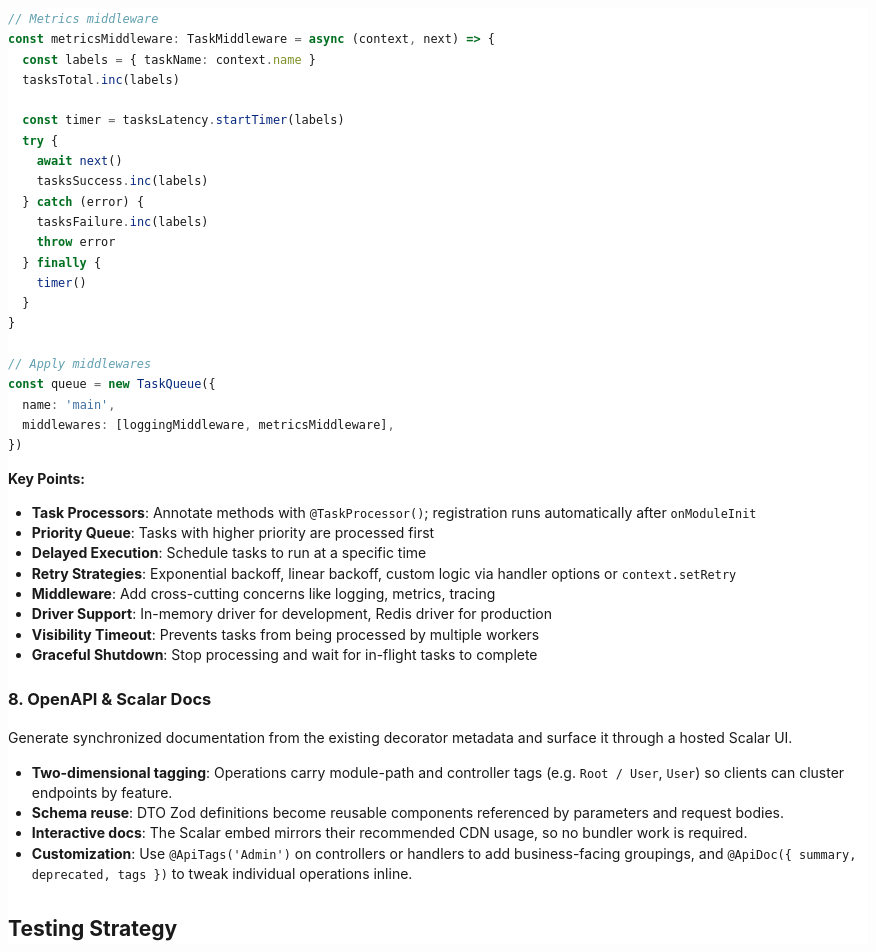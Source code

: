 ```typescript
// Metrics middleware
const metricsMiddleware: TaskMiddleware = async (context, next) => {
  const labels = { taskName: context.name }
  tasksTotal.inc(labels)

  const timer = tasksLatency.startTimer(labels)
  try {
    await next()
    tasksSuccess.inc(labels)
  } catch (error) {
    tasksFailure.inc(labels)
    throw error
  } finally {
    timer()
  }
}

// Apply middlewares
const queue = new TaskQueue({
  name: 'main',
  middlewares: [loggingMiddleware, metricsMiddleware],
})
```

**Key Points:**

- **Task Processors**: Annotate methods with `@TaskProcessor()`; registration runs automatically after `onModuleInit`
- **Priority Queue**: Tasks with higher priority are processed first
- **Delayed Execution**: Schedule tasks to run at a specific time
- **Retry Strategies**: Exponential backoff, linear backoff, custom logic via handler options or `context.setRetry`
- **Middleware**: Add cross-cutting concerns like logging, metrics, tracing
- **Driver Support**: In-memory driver for development, Redis driver for production
- **Visibility Timeout**: Prevents tasks from being processed by multiple workers
- **Graceful Shutdown**: Stop processing and wait for in-flight tasks to complete

### 8. OpenAPI & Scalar Docs

Generate synchronized documentation from the existing decorator metadata and surface it through a hosted Scalar UI.

- **Two-dimensional tagging**: Operations carry module-path and controller tags (e.g. `Root / User`, `User`) so clients can cluster endpoints by feature.
- **Schema reuse**: DTO Zod definitions become reusable components referenced by parameters and request bodies.
- **Interactive docs**: The Scalar embed mirrors their recommended CDN usage, so no bundler work is required.
- **Customization**: Use `@ApiTags('Admin')` on controllers or handlers to add business-facing groupings, and `@ApiDoc({ summary, deprecated, tags })` to tweak individual operations inline.

## Testing Strategy
